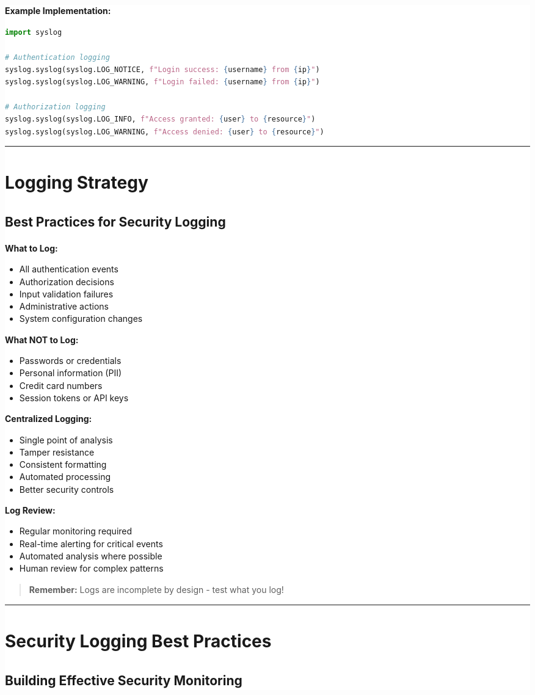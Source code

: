 **Example Implementation:**
```python
import syslog

# Authentication logging
syslog.syslog(syslog.LOG_NOTICE, f"Login success: {username} from {ip}")
syslog.syslog(syslog.LOG_WARNING, f"Login failed: {username} from {ip}")

# Authorization logging  
syslog.syslog(syslog.LOG_INFO, f"Access granted: {user} to {resource}")
syslog.syslog(syslog.LOG_WARNING, f"Access denied: {user} to {resource}")
```

---

# Logging Strategy

## Best Practices for Security Logging

**What to Log:**
- All authentication events
- Authorization decisions
- Input validation failures
- Administrative actions
- System configuration changes

**What NOT to Log:**
- Passwords or credentials
- Personal information (PII)
- Credit card numbers
- Session tokens or API keys

**Centralized Logging:**
- Single point of analysis
- Tamper resistance
- Consistent formatting
- Automated processing
- Better security controls

**Log Review:**
- Regular monitoring required
- Real-time alerting for critical events
- Automated analysis where possible
- Human review for complex patterns

> **Remember:** Logs are incomplete by design - test what you log!

---

# Security Logging Best Practices

## Building Effective Security Monitoring
